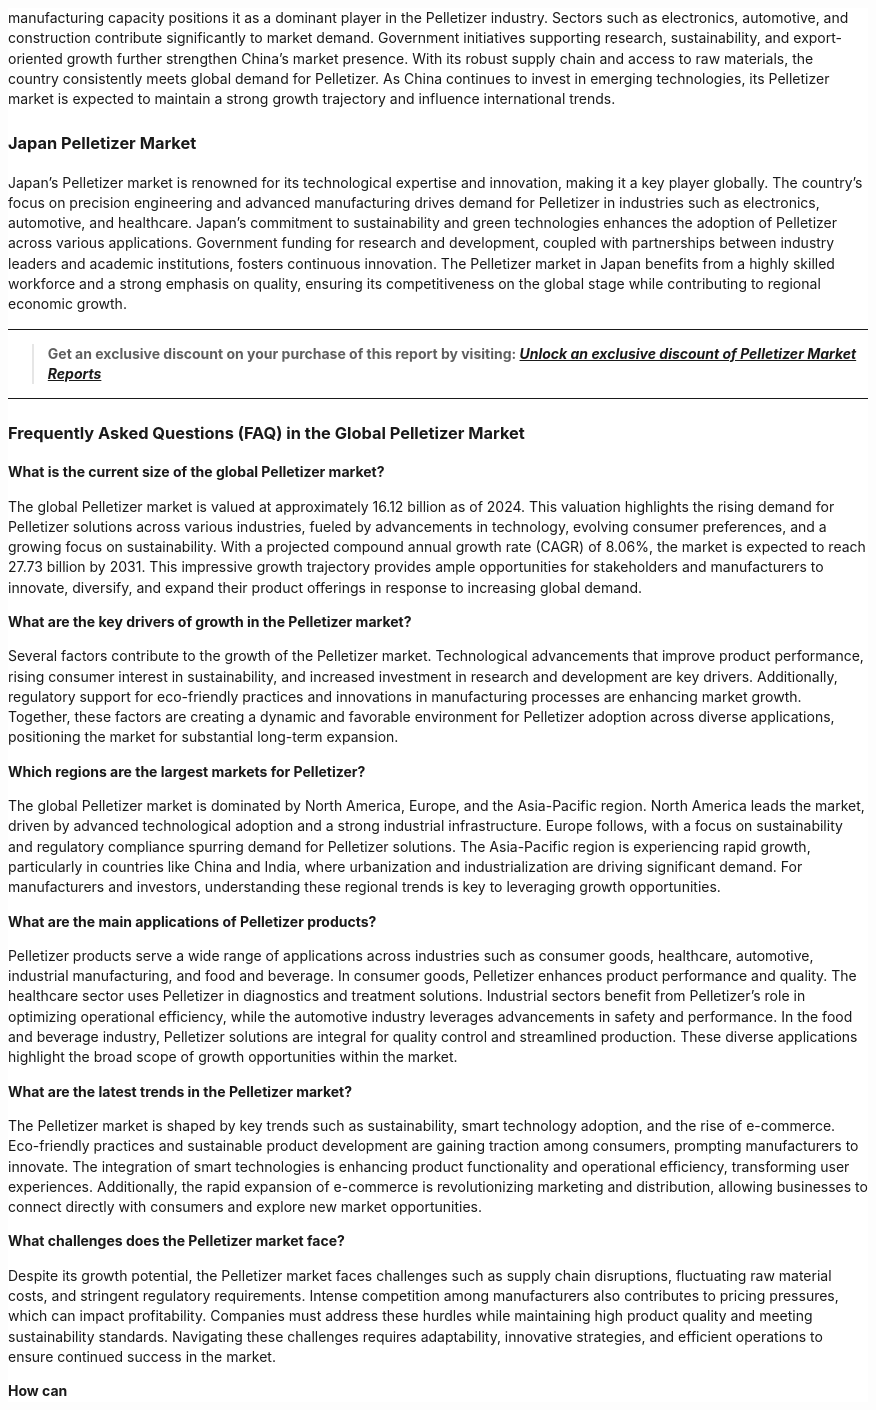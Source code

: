manufacturing capacity positions it as a dominant player in the Pelletizer industry. Sectors such as electronics, automotive, and construction contribute significantly to market demand. Government initiatives supporting research, sustainability, and export-oriented growth further strengthen China&rsquo;s market presence. With its robust supply chain and access to raw materials, the country consistently meets global demand for Pelletizer. As China continues to invest in emerging technologies, its Pelletizer market is expected to maintain a strong growth trajectory and influence international trends.</p><h3>Japan Pelletizer Market</h3><p>Japan&rsquo;s Pelletizer market is renowned for its technological expertise and innovation, making it a key player globally. The country&rsquo;s focus on precision engineering and advanced manufacturing drives demand for Pelletizer in industries such as electronics, automotive, and healthcare. Japan&rsquo;s commitment to sustainability and green technologies enhances the adoption of Pelletizer across various applications. Government funding for research and development, coupled with partnerships between industry leaders and academic institutions, fosters continuous innovation. The Pelletizer market in Japan benefits from a highly skilled workforce and a strong emphasis on quality, ensuring its competitiveness on the global stage while contributing to regional economic growth.</p><hr /><blockquote><p><strong>Get an exclusive discount on your purchase of this report by visiting: <em><a href="://marketresearchpulse.com/ask-for-discount/76216?utm_source=Github&amp;utm_medium=022">Unlock an exclusive discount of Pelletizer Market Reports</a></em>&nbsp;</strong></p></blockquote><hr /><h3>Frequently Asked Questions (FAQ) in the Global Pelletizer Market</h3><p><strong>What is the current size of the global Pelletizer market?</strong></p><p>The global Pelletizer market is valued at approximately 16.12 billion as of 2024. This valuation highlights the rising demand for Pelletizer solutions across various industries, fueled by advancements in technology, evolving consumer preferences, and a growing focus on sustainability. With a projected compound annual growth rate (CAGR) of 8.06%, the market is expected to reach 27.73 billion by 2031. This impressive growth trajectory provides ample opportunities for stakeholders and manufacturers to innovate, diversify, and expand their product offerings in response to increasing global demand.</p><p><strong>What are the key drivers of growth in the Pelletizer market?</strong></p><p>Several factors contribute to the growth of the Pelletizer market. Technological advancements that improve product performance, rising consumer interest in sustainability, and increased investment in research and development are key drivers. Additionally, regulatory support for eco-friendly practices and innovations in manufacturing processes are enhancing market growth. Together, these factors are creating a dynamic and favorable environment for Pelletizer adoption across diverse applications, positioning the market for substantial long-term expansion.</p><p><strong>Which regions are the largest markets for Pelletizer?</strong></p><p>The global Pelletizer market is dominated by North America, Europe, and the Asia-Pacific region. North America leads the market, driven by advanced technological adoption and a strong industrial infrastructure. Europe follows, with a focus on sustainability and regulatory compliance spurring demand for Pelletizer solutions. The Asia-Pacific region is experiencing rapid growth, particularly in countries like China and India, where urbanization and industrialization are driving significant demand. For manufacturers and investors, understanding these regional trends is key to leveraging growth opportunities.</p><p><strong>What are the main applications of Pelletizer products?</strong></p><p>Pelletizer products serve a wide range of applications across industries such as consumer goods, healthcare, automotive, industrial manufacturing, and food and beverage. In consumer goods, Pelletizer enhances product performance and quality. The healthcare sector uses Pelletizer in diagnostics and treatment solutions. Industrial sectors benefit from Pelletizer&rsquo;s role in optimizing operational efficiency, while the automotive industry leverages advancements in safety and performance. In the food and beverage industry, Pelletizer solutions are integral for quality control and streamlined production. These diverse applications highlight the broad scope of growth opportunities within the market.</p><p><strong>What are the latest trends in the Pelletizer market?</strong></p><p>The Pelletizer market is shaped by key trends such as sustainability, smart technology adoption, and the rise of e-commerce. Eco-friendly practices and sustainable product development are gaining traction among consumers, prompting manufacturers to innovate. The integration of smart technologies is enhancing product functionality and operational efficiency, transforming user experiences. Additionally, the rapid expansion of e-commerce is revolutionizing marketing and distribution, allowing businesses to connect directly with consumers and explore new market opportunities.</p><p><strong>What challenges does the Pelletizer market face?</strong></p><p>Despite its growth potential, the Pelletizer market faces challenges such as supply chain disruptions, fluctuating raw material costs, and stringent regulatory requirements. Intense competition among manufacturers also contributes to pricing pressures, which can impact profitability. Companies must address these hurdles while maintaining high product quality and meeting sustainability standards. Navigating these challenges requires adaptability, innovative strategies, and efficient operations to ensure continued success in the market.</p><p><strong>How can